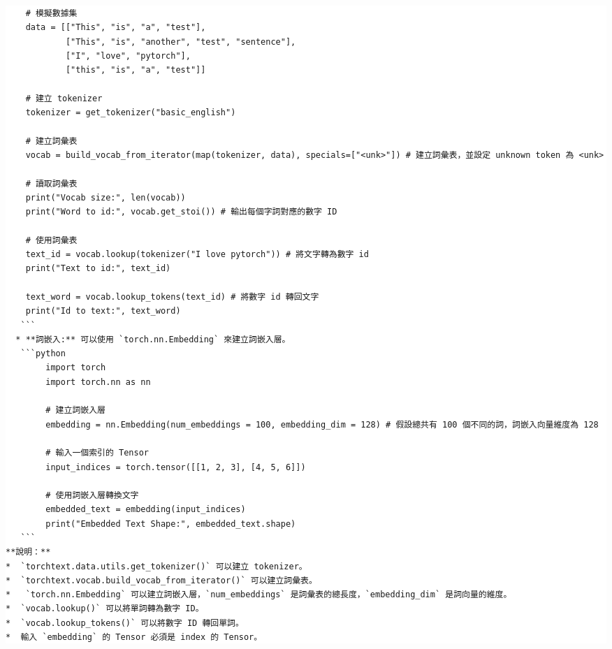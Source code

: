         # 模擬數據集
        data = [["This", "is", "a", "test"],
                ["This", "is", "another", "test", "sentence"],
                ["I", "love", "pytorch"],
                ["this", "is", "a", "test"]]
        
        # 建立 tokenizer
        tokenizer = get_tokenizer("basic_english")
        
        # 建立詞彙表
        vocab = build_vocab_from_iterator(map(tokenizer, data), specials=["<unk>"]) # 建立詞彙表，並設定 unknown token 為 <unk>
    
        # 讀取詞彙表
        print("Vocab size:", len(vocab))
        print("Word to id:", vocab.get_stoi()) # 輸出每個字詞對應的數字 ID
        
        # 使用詞彙表
        text_id = vocab.lookup(tokenizer("I love pytorch")) # 將文字轉為數字 id
        print("Text to id:", text_id)
        
        text_word = vocab.lookup_tokens(text_id) # 將數字 id 轉回文字
        print("Id to text:", text_word)
       ```
      * **詞嵌入:** 可以使用 `torch.nn.Embedding` 來建立詞嵌入層。
       ```python
            import torch
            import torch.nn as nn

            # 建立詞嵌入層
            embedding = nn.Embedding(num_embeddings = 100, embedding_dim = 128) # 假設總共有 100 個不同的詞，詞嵌入向量維度為 128

            # 輸入一個索引的 Tensor
            input_indices = torch.tensor([[1, 2, 3], [4, 5, 6]])

            # 使用詞嵌入層轉換文字
            embedded_text = embedding(input_indices)
            print("Embedded Text Shape:", embedded_text.shape)
       ```
    **說明：**
    *  `torchtext.data.utils.get_tokenizer()` 可以建立 tokenizer。
    *  `torchtext.vocab.build_vocab_from_iterator()` 可以建立詞彙表。
    *   `torch.nn.Embedding` 可以建立詞嵌入層，`num_embeddings` 是詞彙表的總長度，`embedding_dim` 是詞向量的維度。
    *  `vocab.lookup()` 可以將單詞轉為數字 ID。
    *  `vocab.lookup_tokens()` 可以將數字 ID 轉回單詞。
    *  輸入 `embedding` 的 Tensor 必須是 index 的 Tensor。
